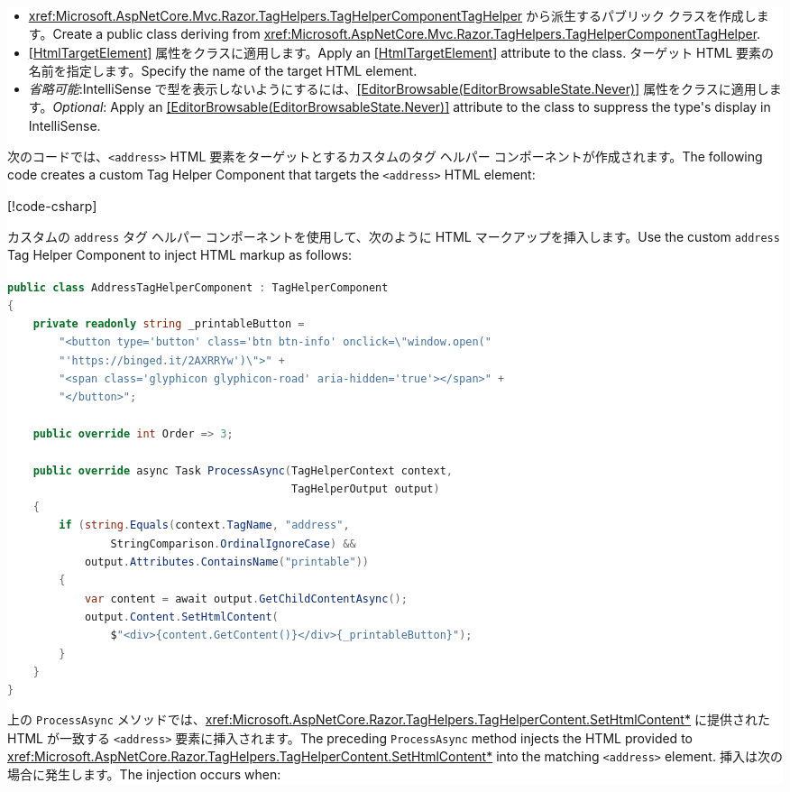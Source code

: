 * <span data-ttu-id="f2613-175"><xref:Microsoft.AspNetCore.Mvc.Razor.TagHelpers.TagHelperComponentTagHelper> から派生するパブリック クラスを作成します。</span><span class="sxs-lookup"><span data-stu-id="f2613-175">Create a public class deriving from <xref:Microsoft.AspNetCore.Mvc.Razor.TagHelpers.TagHelperComponentTagHelper>.</span></span>
* <span data-ttu-id="f2613-176">[[HtmlTargetElement]](xref:Microsoft.AspNetCore.Razor.TagHelpers.HtmlTargetElementAttribute) 属性をクラスに適用します。</span><span class="sxs-lookup"><span data-stu-id="f2613-176">Apply an [[HtmlTargetElement]](xref:Microsoft.AspNetCore.Razor.TagHelpers.HtmlTargetElementAttribute) attribute to the class.</span></span> <span data-ttu-id="f2613-177">ターゲット HTML 要素の名前を指定します。</span><span class="sxs-lookup"><span data-stu-id="f2613-177">Specify the name of the target HTML element.</span></span>
* <span data-ttu-id="f2613-178">*省略可能*:IntelliSense で型を表示しないようにするには、[[EditorBrowsable(EditorBrowsableState.Never)]](xref:System.ComponentModel.EditorBrowsableAttribute) 属性をクラスに適用します。</span><span class="sxs-lookup"><span data-stu-id="f2613-178">*Optional*: Apply an [[EditorBrowsable(EditorBrowsableState.Never)]](xref:System.ComponentModel.EditorBrowsableAttribute) attribute to the class to suppress the type's display in IntelliSense.</span></span>

<span data-ttu-id="f2613-179">次のコードでは、`<address>` HTML 要素をターゲットとするカスタムのタグ ヘルパー コンポーネントが作成されます。</span><span class="sxs-lookup"><span data-stu-id="f2613-179">The following code creates a custom Tag Helper Component that targets the `<address>` HTML element:</span></span>

[!code-csharp[](th-components/samples/RazorPagesSample/TagHelpers/AddressTagHelperComponentTagHelper.cs)]

<span data-ttu-id="f2613-180">カスタムの `address` タグ ヘルパー コンポーネントを使用して、次のように HTML マークアップを挿入します。</span><span class="sxs-lookup"><span data-stu-id="f2613-180">Use the custom `address` Tag Helper Component to inject HTML markup as follows:</span></span>

```csharp
public class AddressTagHelperComponent : TagHelperComponent
{
    private readonly string _printableButton =
        "<button type='button' class='btn btn-info' onclick=\"window.open("
        "'https://binged.it/2AXRRYw')\">" +
        "<span class='glyphicon glyphicon-road' aria-hidden='true'></span>" +
        "</button>";

    public override int Order => 3;

    public override async Task ProcessAsync(TagHelperContext context,
                                            TagHelperOutput output)
    {
        if (string.Equals(context.TagName, "address",
                StringComparison.OrdinalIgnoreCase) &&
            output.Attributes.ContainsName("printable"))
        {
            var content = await output.GetChildContentAsync();
            output.Content.SetHtmlContent(
                $"<div>{content.GetContent()}</div>{_printableButton}");
        }
    }
}
```

<span data-ttu-id="f2613-181">上の `ProcessAsync` メソッドでは、<xref:Microsoft.AspNetCore.Razor.TagHelpers.TagHelperContent.SetHtmlContent*> に提供された HTML が一致する `<address>` 要素に挿入されます。</span><span class="sxs-lookup"><span data-stu-id="f2613-181">The preceding `ProcessAsync` method injects the HTML provided to <xref:Microsoft.AspNetCore.Razor.TagHelpers.TagHelperContent.SetHtmlContent*> into the matching `<address>` element.</span></span> <span data-ttu-id="f2613-182">挿入は次の場合に発生します。</span><span class="sxs-lookup"><span data-stu-id="f2613-182">The injection occurs when:</span></span>

